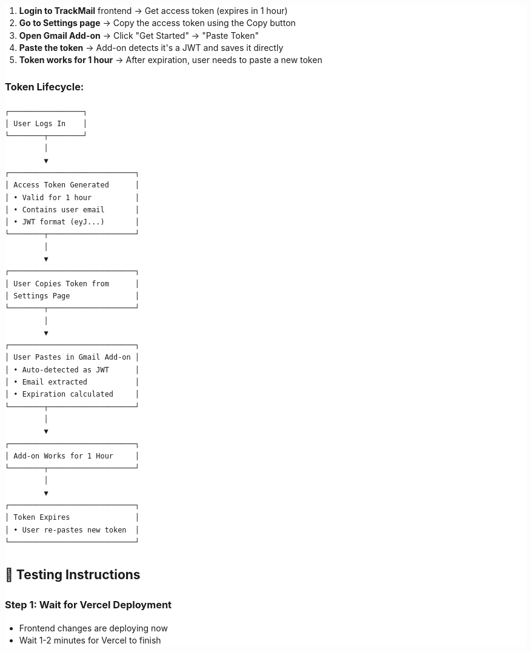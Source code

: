 1. **Login to TrackMail** frontend → Get access token (expires in 1 hour)
2. **Go to Settings page** → Copy the access token using the Copy button
3. **Open Gmail Add-on** → Click "Get Started" → "Paste Token"
4. **Paste the token** → Add-on detects it's a JWT and saves it directly
5. **Token works for 1 hour** → After expiration, user needs to paste a new token

### Token Lifecycle:

```
┌─────────────────┐
│ User Logs In    │
└────────┬────────┘
         │
         ▼
┌─────────────────────────────┐
│ Access Token Generated      │
│ • Valid for 1 hour          │
│ • Contains user email       │
│ • JWT format (eyJ...)       │
└────────┬────────────────────┘
         │
         ▼
┌─────────────────────────────┐
│ User Copies Token from      │
│ Settings Page               │
└────────┬────────────────────┘
         │
         ▼
┌─────────────────────────────┐
│ User Pastes in Gmail Add-on │
│ • Auto-detected as JWT      │
│ • Email extracted           │
│ • Expiration calculated     │
└────────┬────────────────────┘
         │
         ▼
┌─────────────────────────────┐
│ Add-on Works for 1 Hour     │
└────────┬────────────────────┘
         │
         ▼
┌─────────────────────────────┐
│ Token Expires               │
│ • User re-pastes new token  │
└─────────────────────────────┘
```

## 📝 Testing Instructions

### Step 1: Wait for Vercel Deployment
- Frontend changes are deploying now
- Wait 1-2 minutes for Vercel to finish
